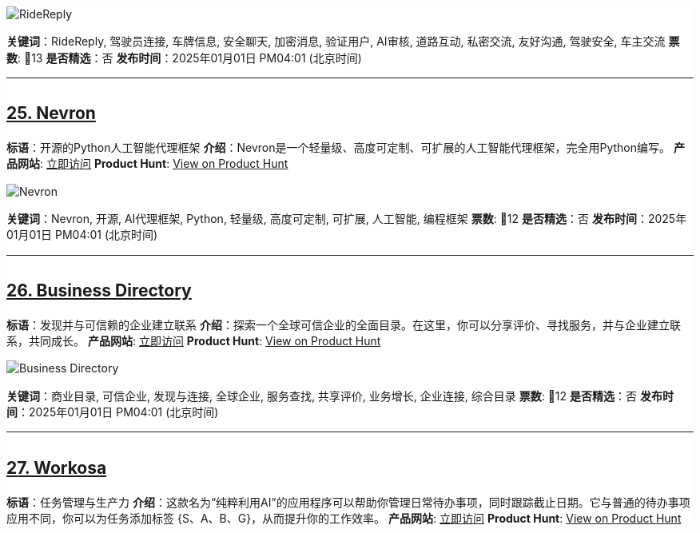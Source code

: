 ![RideReply](https://ph-files.imgix.net/7cfb1898-5d96-45e8-876d-c91122378ffa.jpeg?auto=format&fit=crop&frame=1&h=512&w=1024)

**关键词**：RideReply, 驾驶员连接, 车牌信息, 安全聊天, 加密消息, 验证用户, AI审核, 道路互动, 私密交流, 友好沟通, 驾驶安全, 车主交流
**票数**: 🔺13
**是否精选**：否
**发布时间**：2025年01月01日 PM04:01 (北京时间)

---

## [25. Nevron](https://www.producthunt.com/posts/nevron?utm_campaign=producthunt-api&utm_medium=api-v2&utm_source=Application%3A+My_PH_APP+%28ID%3A+138680%29)
**标语**：开源的Python人工智能代理框架
**介绍**：Nevron是一个轻量级、高度可定制、可扩展的人工智能代理框架，完全用Python编写。
**产品网站**: [立即访问](https://www.producthunt.com/r/PRTCBYDTL4K7VS?utm_campaign=producthunt-api&utm_medium=api-v2&utm_source=Application%3A+My_PH_APP+%28ID%3A+138680%29)
**Product Hunt**: [View on Product Hunt](https://www.producthunt.com/posts/nevron?utm_campaign=producthunt-api&utm_medium=api-v2&utm_source=Application%3A+My_PH_APP+%28ID%3A+138680%29)

![Nevron](https://ph-files.imgix.net/40a4c9ed-76f2-4559-bdce-ac8a099247ee.png?auto=format&fit=crop&frame=1&h=512&w=1024)

**关键词**：Nevron, 开源, AI代理框架, Python, 轻量级, 高度可定制, 可扩展, 人工智能, 编程框架
**票数**: 🔺12
**是否精选**：否
**发布时间**：2025年01月01日 PM04:01 (北京时间)

---

## [26. Business Directory](https://www.producthunt.com/posts/business-directory?utm_campaign=producthunt-api&utm_medium=api-v2&utm_source=Application%3A+My_PH_APP+%28ID%3A+138680%29)
**标语**：发现并与可信赖的企业建立联系
**介绍**：探索一个全球可信企业的全面目录。在这里，你可以分享评价、寻找服务，并与企业建立联系，共同成长。
**产品网站**: [立即访问](https://www.producthunt.com/r/SZWNUO6OKMVOOK?utm_campaign=producthunt-api&utm_medium=api-v2&utm_source=Application%3A+My_PH_APP+%28ID%3A+138680%29)
**Product Hunt**: [View on Product Hunt](https://www.producthunt.com/posts/business-directory?utm_campaign=producthunt-api&utm_medium=api-v2&utm_source=Application%3A+My_PH_APP+%28ID%3A+138680%29)

![Business Directory](https://ph-files.imgix.net/87cbaca6-643c-490c-a0f2-cd66d4428a38.jpeg?auto=format&fit=crop&frame=1&h=512&w=1024)

**关键词**：商业目录, 可信企业, 发现与连接, 全球企业, 服务查找, 共享评价, 业务增长, 企业连接, 综合目录
**票数**: 🔺12
**是否精选**：否
**发布时间**：2025年01月01日 PM04:01 (北京时间)

---

## [27. Workosa](https://www.producthunt.com/posts/workosa?utm_campaign=producthunt-api&utm_medium=api-v2&utm_source=Application%3A+My_PH_APP+%28ID%3A+138680%29)
**标语**：任务管理与生产力
**介绍**：这款名为“纯粹利用AI”的应用程序可以帮助你管理日常待办事项，同时跟踪截止日期。它与普通的待办事项应用不同，你可以为任务添加标签 {S、A、B、G}，从而提升你的工作效率。
**产品网站**: [立即访问](https://www.producthunt.com/r/WXBU7AIUTWSSY2?utm_campaign=producthunt-api&utm_medium=api-v2&utm_source=Application%3A+My_PH_APP+%28ID%3A+138680%29)
**Product Hunt**: [View on Product Hunt](https://www.producthunt.com/posts/workosa?utm_campaign=producthunt-api&utm_medium=api-v2&utm_source=Application%3A+My_PH_APP+%28ID%3A+138680%29)
